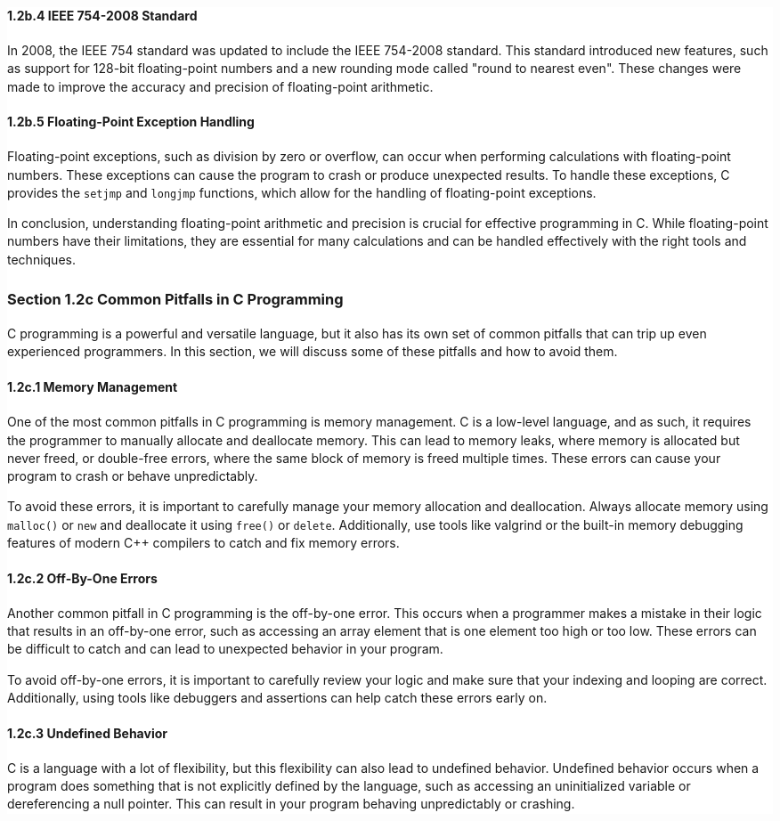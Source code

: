 #### 1.2b.4 IEEE 754-2008 Standard

In 2008, the IEEE 754 standard was updated to include the IEEE 754-2008 standard. This standard introduced new features, such as support for 128-bit floating-point numbers and a new rounding mode called "round to nearest even". These changes were made to improve the accuracy and precision of floating-point arithmetic.

#### 1.2b.5 Floating-Point Exception Handling

Floating-point exceptions, such as division by zero or overflow, can occur when performing calculations with floating-point numbers. These exceptions can cause the program to crash or produce unexpected results. To handle these exceptions, C provides the `setjmp` and `longjmp` functions, which allow for the handling of floating-point exceptions.

In conclusion, understanding floating-point arithmetic and precision is crucial for effective programming in C. While floating-point numbers have their limitations, they are essential for many calculations and can be handled effectively with the right tools and techniques.





### Section 1.2c Common Pitfalls in C Programming

C programming is a powerful and versatile language, but it also has its own set of common pitfalls that can trip up even experienced programmers. In this section, we will discuss some of these pitfalls and how to avoid them.

#### 1.2c.1 Memory Management

One of the most common pitfalls in C programming is memory management. C is a low-level language, and as such, it requires the programmer to manually allocate and deallocate memory. This can lead to memory leaks, where memory is allocated but never freed, or double-free errors, where the same block of memory is freed multiple times. These errors can cause your program to crash or behave unpredictably.

To avoid these errors, it is important to carefully manage your memory allocation and deallocation. Always allocate memory using `malloc()` or `new` and deallocate it using `free()` or `delete`. Additionally, use tools like valgrind or the built-in memory debugging features of modern C++ compilers to catch and fix memory errors.

#### 1.2c.2 Off-By-One Errors

Another common pitfall in C programming is the off-by-one error. This occurs when a programmer makes a mistake in their logic that results in an off-by-one error, such as accessing an array element that is one element too high or too low. These errors can be difficult to catch and can lead to unexpected behavior in your program.

To avoid off-by-one errors, it is important to carefully review your logic and make sure that your indexing and looping are correct. Additionally, using tools like debuggers and assertions can help catch these errors early on.

#### 1.2c.3 Undefined Behavior

C is a language with a lot of flexibility, but this flexibility can also lead to undefined behavior. Undefined behavior occurs when a program does something that is not explicitly defined by the language, such as accessing an uninitialized variable or dereferencing a null pointer. This can result in your program behaving unpredictably or crashing.

